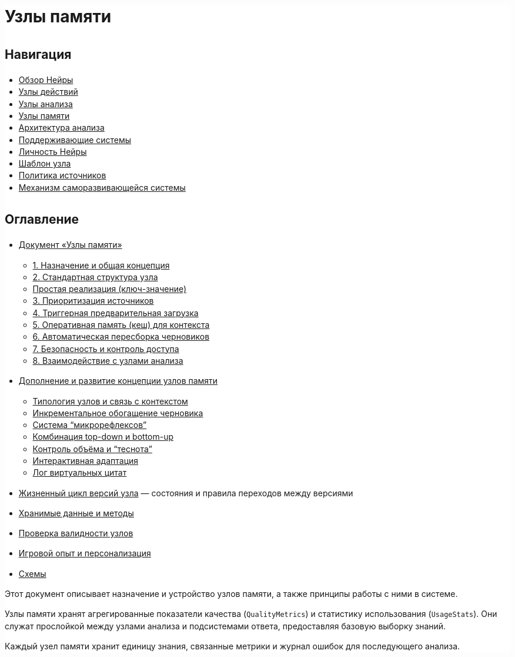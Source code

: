 # Узлы памяти

## Навигация
- [Обзор Нейры](README.md)
- [Узлы действий](action-nodes.md)
- [Узлы анализа](analysis-nodes.md)
- [Узлы памяти](memory-nodes.md)
- [Архитектура анализа](analysis-architecture.md)
- [Поддерживающие системы](support-systems.md)
- [Личность Нейры](personality.md)
- [Шаблон узла](node-template.md)
- [Политика источников](source-policy.md)
- [Механизм саморазвивающейся системы](self-updating-system.md)

## Оглавление
- [Документ «Узлы памяти»](#документ-узлы-памяти)
  - [1. Назначение и общая концепция](#1-назначение-и-общая-концепция)
  - [2. Стандартная структура узла](#2-стандартная-структура-узла)
  - [Простая реализация (ключ-значение)](#простая-реализация-ключ-значение)
  - [3. Приоритизация источников](#3-приоритизация-источников)
  - [4. Триггерная предварительная загрузка](#4-триггерная-предварительная-загрузка)
  - [5. Оперативная память (кеш) для контекста](#5-оперативная-память-кеш-для-контекста)
  - [6. Автоматическая пересборка черновиков](#6-автоматическая-пересборка-черновиков)
  - [7. Безопасность и контроль доступа](#7-безопасность-и-контроль-доступа)
  - [8. Взаимодействие с узлами анализа](#8-взаимодействие-с-узлами-анализа)
- [Дополнение и развитие концепции узлов памяти](#дополнение-и-развитие-концепции-узлов-памяти)
  - [Типология узлов и связь с контекстом](#типология-узлов-и-связь-с-контекстом)
  - [Инкрементальное обогащение черновика](#инкрементальное-обогащение-черновика)
  - [Система “микрорефлексов”](#система-микрорефлексов)
  - [Комбинация top-down и bottom-up](#комбинация-top-down-и-bottom-up)
  - [Контроль объёма и “теснота”](#контроль-объёма-и-теснота)
  - [Интерактивная адаптация](#интерактивная-адаптация)
  - [Лог виртуальных цитат](#лог-виртуальных-цитат)
- [Жизненный цикл версий узла](node-lifecycle.md) — состояния и правила переходов между версиями

- [Хранимые данные и методы](#хранимые-данные-и-методы)
- [Проверка валидности узлов](#проверка-валидности-узлов)
- [Игровой опыт и персонализация](#игровой-опыт-и-персонализация)
- [Схемы](#схемы)

Этот документ описывает назначение и устройство узлов памяти, а также принципы работы с ними в системе.

Узлы памяти хранят агрегированные показатели качества (`QualityMetrics`) и статистику использования (`UsageStats`). Они служат прослойкой между узлами анализа и подсистемами ответа, предоставляя базовую выборку знаний.

Каждый узел памяти хранит единицу знания, связанные метрики и журнал ошибок для последующего анализа.
